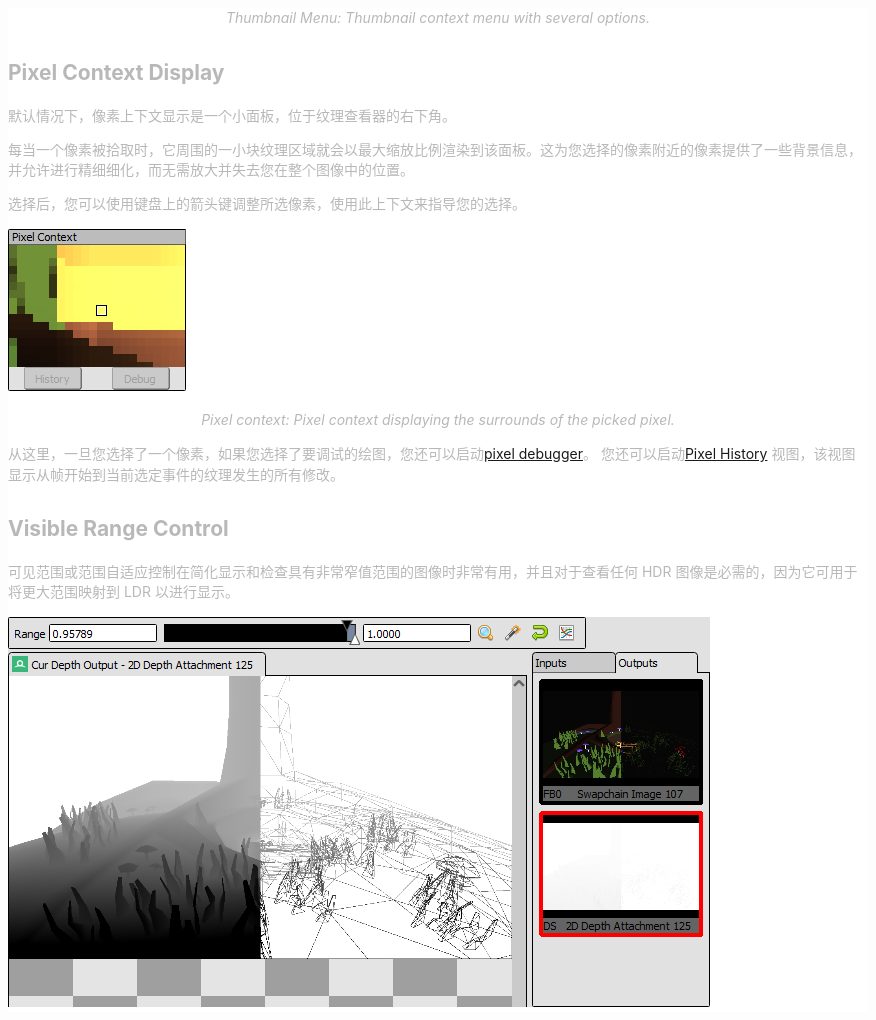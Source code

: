 <p align=center><font color=#B8B8B8 ><i>Thumbnail Menu: Thumbnail context menu with several options.</i></p>

## Pixel Context Display

默认情况下，像素上下文显示是一个小面板，位于纹理查看器的右下角。

每当一个像素被拾取时，它周围的一小块纹理区域就会以最大缩放比例渲染到该面板。这为您选择的像素附近的像素提供了一些背景信息，并允许进行精细细化，而无需放大并失去您在整个图像中的位置。

选择后，您可以使用键盘上的箭头键调整所选像素，使用此上下文来指导您的选择。

<img src="PixelContext.png">

<p align=center><font color=#B8B8B8 ><i>Pixel context: Pixel context displaying the surrounds of the picked pixel.</i></p>

从这里，一旦您选择了一个像素，如果您选择了要调试的绘图，您还可以启动[pixel debugger](https://renderdoc.org/docs/how/how_debug_shader.html)。 您还可以启动[Pixel History](https://renderdoc.org/docs/how/how_inspect_pixel.html#pixel-history) 视图，该视图显示从帧开始到当前选定事件的纹理发生的所有修改。

## Visible Range Control

可见范围或范围自适应控制在简化显示和检查具有非常窄值范围的图像时非常有用，并且对于查看任何 HDR 图像是必需的，因为它可用于将更大范围映射到 LDR 以进行显示。

<img src="RangeControl.png">
